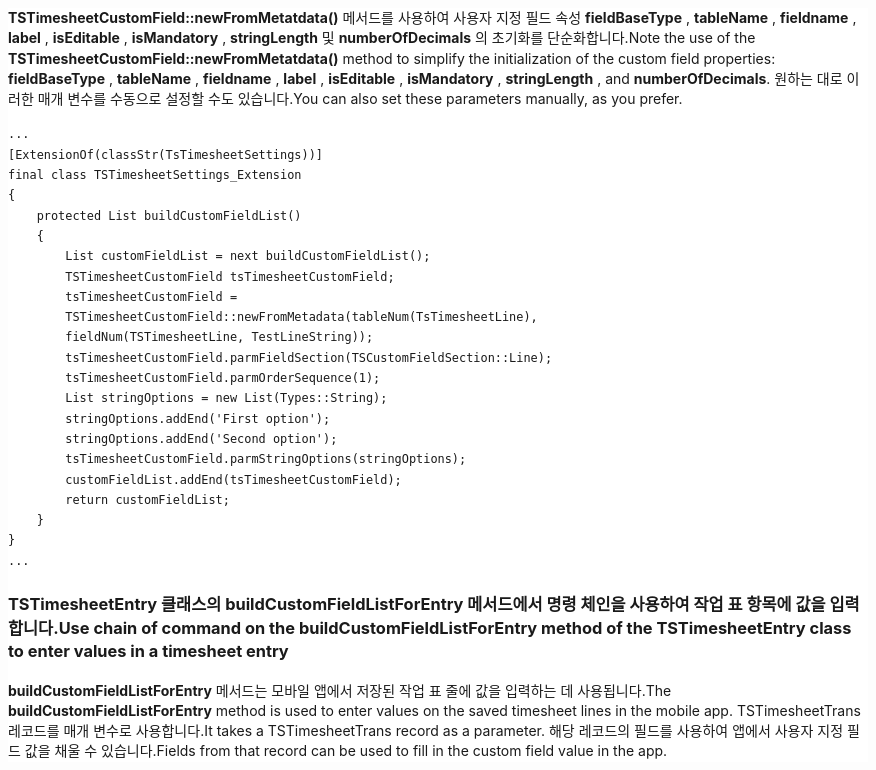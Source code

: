 <span data-ttu-id="5e5f6-227">**TSTimesheetCustomField::newFromMetatdata()** 메서드를 사용하여 사용자 지정 필드 속성 **fieldBaseType** , **tableName** , **fieldname** , **label** , **isEditable** , **isMandatory** , **stringLength** 및 **numberOfDecimals** 의 초기화를 단순화합니다.</span><span class="sxs-lookup"><span data-stu-id="5e5f6-227">Note the use of the **TSTimesheetCustomField::newFromMetatdata()** method to simplify the initialization of the custom field properties: **fieldBaseType** , **tableName** , **fieldname** , **label** , **isEditable** , **isMandatory** , **stringLength** , and **numberOfDecimals**.</span></span> <span data-ttu-id="5e5f6-228">원하는 대로 이러한 매개 변수를 수동으로 설정할 수도 있습니다.</span><span class="sxs-lookup"><span data-stu-id="5e5f6-228">You can also set these parameters manually, as you prefer.</span></span>

```xpp
...
[ExtensionOf(classStr(TsTimesheetSettings))]
final class TSTimesheetSettings_Extension
{
    protected List buildCustomFieldList()
    {
        List customFieldList = next buildCustomFieldList();
        TSTimesheetCustomField tsTimesheetCustomField;
        tsTimesheetCustomField =
        TSTimesheetCustomField::newFromMetadata(tableNum(TsTimesheetLine),
        fieldNum(TSTimesheetLine, TestLineString));
        tsTimesheetCustomField.parmFieldSection(TSCustomFieldSection::Line);
        tsTimesheetCustomField.parmOrderSequence(1);
        List stringOptions = new List(Types::String);
        stringOptions.addEnd('First option');
        stringOptions.addEnd('Second option');
        tsTimesheetCustomField.parmStringOptions(stringOptions);
        customFieldList.addEnd(tsTimesheetCustomField);
        return customFieldList;
    }
}
...
```

### <a name="use-chain-of-command-on-the-buildcustomfieldlistforentry-method-of-the-tstimesheetentry-class-to-enter-values-in-a-timesheet-entry"></a><span data-ttu-id="5e5f6-229">TSTimesheetEntry 클래스의 buildCustomFieldListForEntry 메서드에서 명령 체인을 사용하여 작업 표 항목에 값을 입력합니다.</span><span class="sxs-lookup"><span data-stu-id="5e5f6-229">Use chain of command on the buildCustomFieldListForEntry method of the TSTimesheetEntry class to enter values in a timesheet entry</span></span>

<span data-ttu-id="5e5f6-230">**buildCustomFieldListForEntry** 메서드는 모바일 앱에서 저장된 작업 표 줄에 값을 입력하는 데 사용됩니다.</span><span class="sxs-lookup"><span data-stu-id="5e5f6-230">The **buildCustomFieldListForEntry** method is used to enter values on the saved timesheet lines in the mobile app.</span></span> <span data-ttu-id="5e5f6-231">TSTimesheetTrans 레코드를 매개 변수로 사용합니다.</span><span class="sxs-lookup"><span data-stu-id="5e5f6-231">It takes a TSTimesheetTrans record as a parameter.</span></span> <span data-ttu-id="5e5f6-232">해당 레코드의 필드를 사용하여 앱에서 사용자 지정 필드 값을 채울 수 있습니다.</span><span class="sxs-lookup"><span data-stu-id="5e5f6-232">Fields from that record can be used to fill in the custom field value in the app.</span></span>
